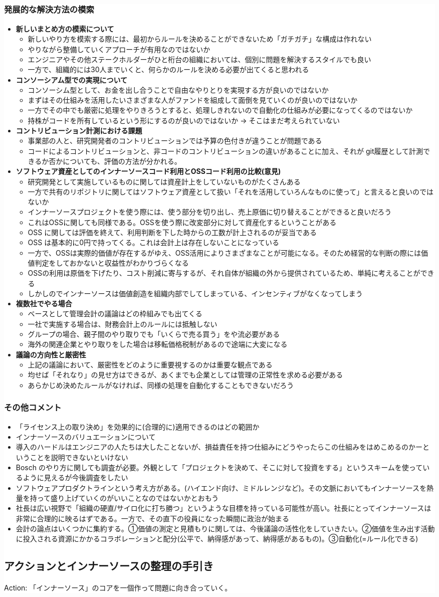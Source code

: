 ### 発展的な解決方法の模索

- **新しいまとめ方の模索について**
  - 新しいやり方を模索する際には、最初からルールを決めることができないため「ガチガチ」な構成は作れない
  - やりながら整備していくアプローチが有用なのではないか
  - エンジニアやその他ステークホルダーがひと桁台の組織においては、個別に問題を解決するスタイルでも良い
  - 一方で、組織的には30人までいくと、何らかのルールを決める必要が出てくると思われる
- **コンソーシアム型での実現について**
  - コンソーシム型として、お金を出し合うことで自由なやりとりを実現する方が良いのではないか
  - まずはその仕組みを活用したいさまざまな人がファンドを組成して面倒を見ていくのが良いのではないか
  - 一方でその中でも厳密に処理をやりきろうとすると、処理しきれないので自動化の仕組みが必要になってくるのではないか
  - 持株がコードを所有しているという形にするのが良いのではないか → そこはまだ考えられていない
- **コントリビューション計測における課題**
  - 事業部の人と、研究開発者のコントリビューションでは予算の色付きが違うことが問題である
  - コードによるコントリビューションと、非コードのコントリビューションの違いがあることに加え、それが git履歴として計測できるか否かについても、評価の方法が分かれる。
- **ソフトウェア資産としてのインナーソースコード利用とOSSコード利用の比較(意見)**
  - 研究開発として実施しているものに関しては資産計上をしていないものがたくさんある
  - 一方で共有のリポジトリに関してはソフトウェア資産として扱い「それを活用していろんなものに使って」と言えると良いのではないか
  - インナーソースプロジェクトを使う際には、使う部分を切り出し、売上原価に切り替えることができると良いだろう
  - これはOSSに関しても同様である。OSSを使う際に改変部分に対して資産化するということがある
  - OSS に関しては評価を終えて、利用判断を下した時からの工数が計上されるのが妥当である
  - OSS は基本的に0円で持ってくる。これは会計上は存在しないことになっている
  - 一方で、OSSは実際的価値が存在するがゆえ、OSS活用によりさまざまなことが可能になる。そのため経営的な判断の際には価値判定をしておかないと収益性がわかりづらくなる
  - OSSの利用は原価を下げたり、コスト削減に寄与するが、それ自体が組織の外から提供されているため、単純に考えることができる
  - しかしのでインナーソースは価値創造を組織内部でしてしまっている、インセンティブがなくなってしまう
- **複数社でやる場合**
  - ベースとして管理会計の議論はどの枠組みでも出てくる
  - 一社で実施する場合は、財務会計上のルールには抵触しない
  - グループの場合、親子間のやり取りでも「いくらで売る買う」をや流必要がある
  - 海外の関連企業とやり取りをした場合は移転価格税制があるので途端に大変になる
- **議論の方向性と厳密性**
  - 上記の議論において、厳密性をどのように重要視するのかは重要な観点である
  - 均せば「それなり」の見せ方はできるが、あくまでも企業としては管理の正常性を求める必要がある
  - あらかじめ決めたルールがなければ、同様の処理を自動化することもできないだろう


### その他コメント

- 「ライセンス上の取り決め」を効果的に(合理的に)適用できるのはどの範囲か
- インナーソースのバリュエーションについて
- 導入のハードルはエンジニアの人たちは大したことないが、損益責任を持つ仕組みにどうやったらこの仕組みをはめこめるのかーということを説明できないといけない
- Bosch のやり方に関しても調査が必要。外観として「プロジェクトを決めて、そこに対して投資をする」というスキームを使っているように見えるが今後調査をしたい
- ソフトウェアプロダクトラインという考え方がある。(ハイエンド向け、ミドルレンジなど)。その文脈においてもインナーソースを熱量を持って盛り上げていくのがいいことなのではないかとおもう
- 社長は広い視野で「組織の硬直/サイロ化に打ち勝つ」というような目標を持っている可能性が高い。社長にとってインナーソースは非常に合理的に映るはずである。一方で、その直下の役員になった瞬間に政治が始まる
- 会計の論点はいくつかに集約する。①価値の測定と見積もりに関しては、今後議論の活性化をしていきたい。②価値を生み出す活動に投入される資源にかかるコラボレーションと配分(公平で、納得感があって、納得感があるもの)。③自動化(=ルール化できる)


## アクションとインナーソースの整理の手引き

Action: 「インナーソース」のコアを一個作って問題に向き合っていく。
